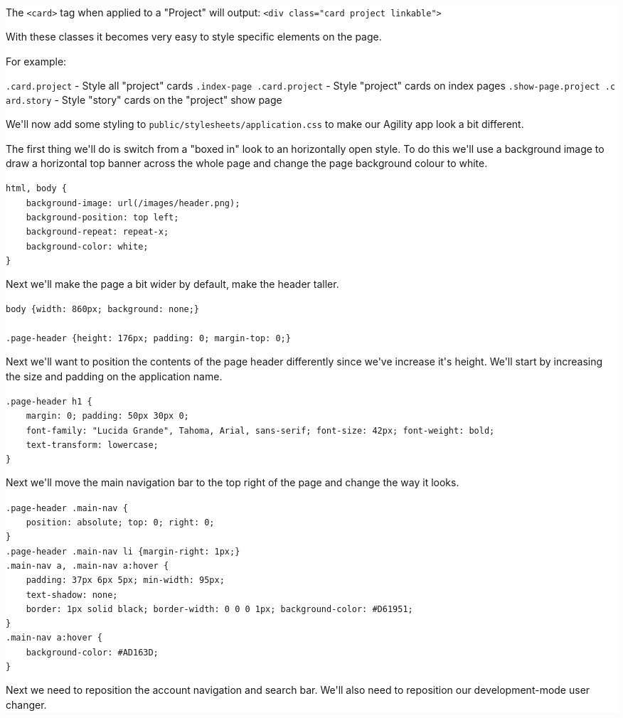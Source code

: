 The `<card>` tag when applied to a "Project" will output:
`<div class="card project linkable">`
  
With these classes it becomes very easy to style specific elements on the page.

For example:

`.card.project` - Style all "project" cards
`.index-page .card.project` - Style "project" cards on index pages
`.show-page.project .card.story` - Style "story" cards on the "project" show page

We'll now add some styling to `public/stylesheets/application.css` to make our Agility app look a bit different.

The first thing we'll do is switch from a "boxed in" look to an horizontally open style. To do this we'll use a background image to draw a horizontal top banner across the whole page and change the page background colour to white. 

    html, body {
    	background-image: url(/images/header.png);
    	background-position: top left;
    	background-repeat: repeat-x;
    	background-color: white;
    }

Next we'll make the page a bit wider by default, make the header taller.

    body {width: 860px; background: none;}

    .page-header {height: 176px; padding: 0; margin-top: 0;}

Next we'll want to position the contents of the page header differently since we've increase it's height. We'll start by increasing the size and padding on the application name.

    .page-header h1 {
    	margin: 0; padding: 50px 30px 0;
    	font-family: "Lucida Grande", Tahoma, Arial, sans-serif; font-size: 42px; font-weight: bold;
    	text-transform: lowercase;
    }

Next we'll move the main navigation bar to the top right of the page and change the way it looks.

    .page-header .main-nav {
    	position: absolute; top: 0; right: 0;
    }
    .page-header .main-nav li {margin-right: 1px;}
    .main-nav a, .main-nav a:hover {
    	padding: 37px 6px 5px; min-width: 95px;
    	text-shadow: none;
    	border: 1px solid black; border-width: 0 0 0 1px; background-color: #D61951;
    }
    .main-nav a:hover {
    	background-color: #AD163D;
    }

Next we need to reposition the account navigation and search bar. We'll also need to reposition our development-mode user changer.
